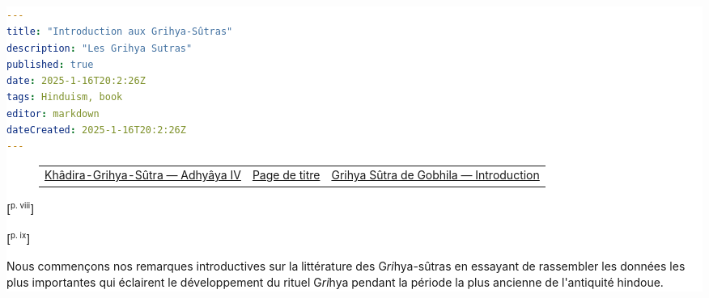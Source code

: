```yaml
---
title: "Introduction aux Grihya-Sûtras"
description: "Les Grihya Sutras"
published: true
date: 2025-1-16T20:2:26Z
tags: Hinduism, book
editor: markdown
dateCreated: 2025-1-16T20:2:26Z
---
```


<figure class="table chapter-navigator">
  <table>
    <tbody>
      <tr>
        <td>
        <a href="/fr/book/Hinduism/The_Grihya_Sutras/Khadira_4">
          <span class="mdi mdi-arrow-left-drop-circle"></span><span class="pl-2">Khâdira-Grihya-Sûtra — Adhyâya IV</span>
        </a>
        </td>
        <td>
        <a href="/fr/book/Hinduism/The_Grihya_Sutras">
          <span class="mdi mdi-book-open-variant"></span><span class="pl-2">Page de titre</span>
        </a>
        </td>
        <td>
        <a href="/fr/book/Hinduism/The_Grihya_Sutras/Gobhila_Intro">
          <span class="pr-2">Grihya Sûtra de Gobhila — Introduction</span><span class="mdi mdi-arrow-right-drop-circle"></span>
        </a>
        </td>
      </tr>
    </tbody>
  </table>
</figure>

<span id="pviii">[<sup><small>p. viii</small></sup>]</span>

<span id="pix">[<sup><small>p. ix</small></sup>]</span>

Nous commençons nos remarques introductives sur la littérature des G<i>ri</i>hya-sûtras en essayant de rassembler les données les plus importantes qui éclairent le développement du rituel G<i>ri</i>hya pendant la période la plus ancienne de l'antiquité hindoue.


[^0]: x:1 Il est douteux qu'à l'époque du <i>Ri</i>g-veda</i>, la coutume fût établie pour le sacrificateur de maintenir constamment allumé un feu sacré G<i>ri</i>hya en plus des trois feux <i>S</i>rauta. À ma connaissance, le feu G<i>ri</i>hya n'est pas expressément mentionné dans le <i>Ri</i>g-veda ; mais cela ne prouve pas qu'il n'était pas encore utilisé à cette époque. Parmi les feux <i>S</i>rauta, le gârhapatya est le seul mentionné, bien que tous les trois fussent connus sans l'ombre d'un doute. (Ludwig, <i>Ri</i>g-veda, vol. iii, p. 355 ; dans certains passages cités, le mot gârhapatya ne désigne pas le feu gâ hapatya.)
[^1]: x:2 <i>Ri</i>g-veda X, 85. Il est clair que ce que nous avons ici n'est pas un hymne destiné à être récité en une seule fois, mais que, comme dans un certain nombre d'autres cas dans le <i>Ri</i>g-veda, les versets individuels ou les groupes de versets devaient être utilisés à différents moments dans l'accomplissement d'un rite (ou, dans d'autres cas, dans le récit d'une histoire). Comparez mon article, « Âkhyâna-Hymnen im <i>Ri</i>g-veda », Zeitschrift der Deutschen Morgenländischen Gesellschaft, vol. xxxix, p. 83. — De nombreux versets du <i>Ri</i>g-veda X, 85 apparaissent à nouveau dans le quatorzième livre de l'Atharva-veda.
[^2]: xi:1 <i>Ri</i>g-veda X, 14-16, et plusieurs autres hymnes du dixième livre. Comparer la note à Â<i>ri</i>valâyana-G<i>ri</i>hya IV, 4. 6.
[^3]: xi:2 Comparez mon Hymnen des <i>Ri</i>g-veda, vol. i (Prolégomènes), pp. 265 seq.
[^4]: xi:3 Comparez le récit du développement historique de certains mètres védiques que j'ai donné dans mon article, « Das altindische Âkhyâna », Zeitschrift der Deutschen Morgenländischen Gesellschaft, vol. xxxvii, et mes Hymnes du Rig-veda, vol. i, pp. 26 et suiv.
[^5]: xi:4 Le Trish<i>t</i>ubh et le <i>G</i>agatî offrent un matériel de recherche beaucoup moins prometteur, car, autant qu'on puisse le constater maintenant, les écarts par rapport à l'ancien type commencent à une période plus tardive que dans le cas de l'Anush<i>t</i>ubh.
[^6]: xi:5 Comparez l'introduction de Max Müller à sa traduction anglaise du Rig-veda, vol. i, pp. cxiv seq.
[^7]: xi:6 Pour démontrer cela, j'ai donné dans mon dernier article cité, p. 62, des statistiques concernant les deux hymnes, <i>Ri</i>g-veda I, 10 et VIII, 8 ; dans le premier, la terminaison iambique du premier pâda apparaît dans vingt cas sur vingt-quatre, dans le second dans quarante-deux cas sur quarante-six.
[^8]: xii:1 Comparez les statistiques sur la fréquence des différentes formes métriques à la fin du premier pâda, p. 63 de mon article cité ci-dessus, et Hymnen des <i>Ri</i>g-veda, vol. i, p. 28. J'ai essayé dans le même article, p. 65 seq., de faire paraître probable qu'il s'agissait du stade de prosodie prévalant pendant le gouvernement des deux rois Kuru Parikshit et _G<i>aname</i>g_aya.
[^9]: xiii:1 Par exemple, dans les versets qui apparaissent dans l'histoire bien connue de Suna<i>h</i><i>h</i>epa (Aitareya-Brâhma<i>h</i>a VII, 13 seq.).
[^10]: xiii:2 Â<i>ri</i>valâyana-G<i>ri</i>hya I, 15, 2.
[^11]: xiii:3 Mantra-Brâhma<i>n</i>a I, 5, 9; cf. Gobhila-G<i>n</i>hya II, 7, 21.
[^12]: xiv:1 Â<i>ri</i>valâyana-G<i>ri</i>hya I, 21, 1. Dans Pâraskara et dans le Mantra-Brâhma<i>ri</i>a, seul le premier hémistiche a la forme Anush<i>ri</i>ubh.
[^13]: xiv:2 Aitareya-Brâhma<i>n</i>a VIII, 10, 9 : etya g<i>n</i>hân pa<i>nd</i>âd g<i>n</i>hyasyâgner upavish<i>n</i>âyânvârabdhâya p. xv _ri<i>n</i>h<i>n</i>m<i>n</i>k<i>n</i>ri<i>n</i>g<i>n</i>h<i>n</i>m<i>n</i>g_uhoti, &c.
[^14]: xv:1 Certains des endroits où le dictionnaire de Saint-Pétersbourg voit des noms du feu G<i>ri</i>hya dans les textes de Brâhma<i>ri</i>a sont erronés ou douteux. Taittirîya Sa<i>ri</i>hitâ V, 5, 9, 2, il ne faut pas lire g<i>ri</i>hya mais gahya. Aupâsana, <i>S</i>atapatha Brâhma<i>ri</i>a XII, 3, 5, 5, ne semble pas faire référence à un feu sacrificiel. Suivant l'identité d'aupâsana et de sabhya maintenue dans le dictionnaire sous le titre aupâsana, on pourrait être tenté, dans un passage comme Satapatha Brâhmaaria II, 3, 2, 3, de rapporter les mots ya esha sabhâyâm agnih au feu domestique. Or, il s'agit en réalité d'un feu différent (Kâtyâyana-Srauta-sûtra IV, 9, 20).
[^15]: xv:2 <i>S</i>âṅkhâyana I, 1, 1: pâkaya<i>g</i>g</i>ân vyâkhyâsyâma_h_; I, 5, 1 =Pâraskara I, 4, 1: _k<i>g</i>h<i>g</i>g_<i>g</i>â hutoऽhuta_h<i>g</i>h<i>g</i>s_ita iti.
[^16]: xv:3 I, 4, 2, 10 : sarvân ya<i>g</i><i>g</i>ân . . . vous _k<i>g</i>g_<i>g</i>â vous <i>k</i>etare.
[^17]: xv:4 I, 7, 1, 3 : sarve<i>n</i>a vai ya<i>nd</i>ena devâ_h<i>n</i>m_ lokam âyan, pâkaya<i>et</i>ena Manur a<i>n</i>râmyat, &c.
[^18]: xv:5 I, 8, 1, 6 seq. La traduction est celle du Prof. Max Müller (L'Inde, que peut-elle nous apprendre ? p. 135 seq.).
[^19]: xvi:1 Il est vrai que, autant que je sache, des passages affirmant expressément cela à propos des Purûravas n'ont pas encore été signalés dans les textes du Brâhma<i>n</i>a ; mais les mots dans <i>S</i>atapatha Brâhma<i>n</i>a XI, 5, 1, 14-17, et même dans <i>Ri</i>g-veda X, 95, 18 sont en lien étroit avec cette caractéristique importante des Purûravas dans les textes ultérieurs.
[^20]: xvi:2 <i>S</i>âṅkhâyana I, 10, 5.
[^21]: xvi:3 II, 3, 1, 21.
[^22]: xvi:4 XIV, 9, 4, 18 = B<i>ri</i>hadâra<i>ri</i>yaka VI, 4, 19 (Livres sacrés de l'Orient, vol. xv, p. 220). Cf. G<i>ri</i>hya-sa<i>ri</i>graha I, 114 pour l'expression sthâlîpâkâv<i>ri</i>tâ qui est ici utilisée, et qui a une valeur technique dans la littérature G<i>ri</i>hya.
[^23]: xvii:1 Voir G<i>rihya-sa<i>ri</i>graha I, 111. 112.
[^24]: xvii:2 Le G<i>ri</i>hya-sûtra de Baudhâyana est appelé Smârta-sûtra dans le manuscrit le plus connu de cet ouvrage (Sacred Books of the East, vol. xiv, p. xxx).
[^25]: xviii:1 Max Müller, Histoire de la littérature sanskrite ancienne, pp. 94-96.
[^26]: xviii:2 <i>S</i>atapatha Brâhma<i>n</i>a XI, 5, 4.
[^27]: xviii:3 Max Müller, Histoire de la littérature sanskrite ancienne, p. 359.
[^28]: xix:1 C'est aussi ainsi que Sâya<i>n</i>a comprend la chose ; il fait la remarque suivante : ta_m<i>n</i>n_e nirûpyante.
[^29]: xix:2 Cf. ci-dessus, [p. xiv](#pxiv) ; ci-dessous, [p. xxxv](#pxxxv).
[^30]: xix:3 Sect. 12 du chapitre cité.
[^31]: xix:4 'L'enseignant devient enceinte en posant sa main droite (sur l'élève pour l'Upanayana) ; le troisième jour, il (c'est-à-dire l'élève) naît en tant que Brâhma<i>n</i>a avec le Sâvitrî (qui lui est répété ce jour-là).'
[^32]: xix:5 Il est peu probable que des vers de ce genre soient tirés de textes métriques plus complets et plus cohérents.
[^33]: xix:6 Cf. sur ce point ci-dessous, [p. xxxv](#pxxxv).
[^34]: xx:1 <i>S</i>atapatha Brâhma<i>n</i>a XI, 5, 6, 1.
[^35]: xxi:1 <i>S</i>atapatha Brâhma<i>n</i>a XIV, 9, 4, 17 = B<i>n</i>had Âra<i>n</i>yaka VI, 4, 18 (Livres sacrés de l'Orient, vol. xv, p. 219 seq.).
[^36]: xxi:2 Cf. les notes du Prof. Max Müller sur le passage cité du B<i>ri</i>had Âra<i>ri</i>yaka. Je dois mentionner à ce propos un point abordé par le Prof. Müller, loc. cit. p. 222, note 1, à savoir que l'Â<i>ri</i>valâyana, G<i>ri</i>hya I, 13, 1, appelle expressément « l'Upanishad » le texte dans lequel le Pu<i>ri</i>savana et les cérémonies similaires sont traités. Il est probable que l'Upanishad qu'avait à l'esprit l'Â<i>ri</i>valâyana traitait ces rites non pas comme un devoir auquel tous étaient tenus, mais comme un secret qui assurait la réalisation de certains souhaits. Cela découle du caractère des Upanishads, qui ne faisaient pas partie du cours védique que tous devaient étudier, mais contenaient plutôt une doctrine secrète destinée à quelques-uns.
[^37]: xxii:1 De même Gobhila : g<i>ri</i>hyâkarmâ<i>ri</i>i.
[^38]: xxiii:1 Je crois avec Stenzler (voir sa traduction de Â<i>g</i>valâyana, pp. 2 seq.) que pâkaya<i>g</i><i>g</i>a signifie « offrande bouillie ». Il me semble que l'expression pâka dans ce contexte ne peut être prise autrement que dans le mot sthâlîpâka (« faire bouillir la marmite »). Le professeur Max Müller (History of Ancient Sanskrit Literature, p. 203), suivant les autorités hindoues, explique Pâkaya<i>g</i><i>g</i>a comme « un petit sacrifice », ou, plus probablement, « un bon sacrifice ». La définition de Lâ<i>g</i>yâyana peut également être citée ici (IV, 9, 2) : pâkaya<i>g</i><i>g</i>â ity â<i>g</i>akshata ekâgnau ya<i>g</i><i>g</i>ân.
[^39]: xxiii:2 Comparez, par exemple, le récit des cérémonies qui doivent être accomplies pour le voyage du couple nouvellement marié vers leur nouvelle demeure, <i>S</i>âṅkhâyana-G<i>ri</i>hya I, 15, ou les observances auxquelles le Snâtaka est tenu, Gobhila III, 5, etc. Selon la règle <i>S</i>âṅkhâyana I, 12, 13, nous devons cependant supposer un sacrifice dans de nombreuses cérémonies où il ne semble pas y en avoir.
[^40]: xxiv:1 <i>S</i>âṅkhâyana I, 5, 1; 10, 7; Pâraskara I, 4, 1. Sans doute le professeur Bühler a raison de trouver la même division mentionnée également dans Vasish<i>th</i>a XXVI, 10 (Livres sacrés de l'Orient, vol. xiv, p. 128). Â<i>th</i>valâyana (I, 1, s) ne mentionne que trois des quatre classes.
[^41]: xxiv:2 Dans Lâ<i>t</i>yâyana (V, 4, 22-24) tous les sacrifices sont divisés en sept Havirya<i>t</i><i>t</i>a-sa<i>t</i>sthâs et en sept Soma-sa<i>t</i>sthâs, de sorte que les Pâkaya<i>t</i><i>t</i>as ne forment pas une classe à part ; ils sont étrangement introduits comme les derniers des Havirya<i>t</i><i>t</i>as. Cf. Indische Studien, X, 325.
[^42]: xxiv:3 Livres sacrés de l'Orient, vol. ii, p. 254.
[^43]: xxiv:4 Baudhâyana G<i>ri</i>hya-sûtra, cité par Bühler, Sacred Books of the East, vol. xiv, p. xxxi ; cf. Commentaire de Sâyaria sur Aitareya-Brâhma<i>ri</i>a III, 40, 2 (p. 296 de l'édition d'Aufrecht).
[^44]: xxiv:5 Livres sacrés de l'Orient, vol. xiv, p. xxxii.
[^45]: xxv:1 Hira<i>n</i>yake<i>n</i>in dit : samâv<i>n</i>tta â<i>n</i>aryakulân mâtâpitarau bibh<i>n</i>yât, tâbhyâm anu<i>nd</i>âto bhâryaṃḍa
[^46]: xxv:2 On peut en dire autant de deux autres textes G<i>ri</i>hya qui appartiennent également au Y<i>ri</i>ur-veda noir, le Mânava et le Kâ<i>ri</i>aka. Voir Jolly, Das Dharmasûtra des Vish<i>ri</i>u et das Kâ<i>ri</i>akag<i>ri</i>hyasûtra, p. 75 ; Von Bradke, Zeitschrift der Deutschen Morgenländ. Gesellschaft, vol. xxxvi, p. 445.
[^47]: xxvi:1 Histoire de la littérature sanskrite ancienne, p. 204.
[^48]: xxvi:2 Voir, par exemple, Pâraskara I, 2, 1: âvasathyâdhâna<i>m</i> dârakâle.
[^49]: xxvii:1 I, 1, 5: esha eva vidhir yatra qua<i>k</i>id dhoma_h_.
[^50]: xxvii:2 I, 3, 1: atha khalu yatra kva <i>k</i>a hoshyant syât, &c.
[^51]: xxvii:3 I, 7-10.
[^52]: xxvii:4 I, 6 seq.
[^53]: xxvii:5 I, 1.
[^54]: xxviii:1 Pas dans <i>S</i>âṅkhâyana, qui décrit les Ash<i>t</i>akâs avant ces sacrifices.
[^55]: xxviii:2 III, 3.
[^56]: xxix:1 Gobhila IV, 5 seq.; Khad. IV, 1 séqu.
[^57]: xxix:2 Bühler, Livres sacrés de l'Orient, vol. ii, pp. xi seq.
[^58]: xxx:1 Le professeur Jolly, dans son article sur le Dharma-sûtra de Vishnu, p. 71, note 1, souligne qu'aux yeux des commentateurs hindous également les Dharma-sûtras diffèrent des Gnhya-sûtras en ce que les premiers contiennent plutôt les règles universelles, tandis que les seconds contiennent les règles particulières à chaque école. Cf. Weber, Indische Literaturgeschichte, 2. Aufl., S. 296.
[^59]: xxx:2 Il semble que le choix des Mantras qui devaient être prescrits pour les cérémonies G<i>ri</i>hya ait souvent été fait intentionnellement de manière à comprendre autant de Mantras que possible apparaissant dans le Mantra-Sâkhâ, qui servait de fondement aux textes G<i>ri</i>hya en question.
[^60]: xxx:3 Lorsque Govindasvâmin (cité par Bühler, Sacred Books of the East, vol. xiv, p. xiii) désigne le G<i>ri</i>hya<i>ri</i>âstrâ<i>ri</i>i comme sarvâdhikârâ<i>ri</i>i, cela ne doit pas être compris littéralement. En général, il est vrai que les actes du G<i>ri</i>hya sont les mêmes pour les disciples de toutes les écoles védiques, mais les Mantras à utiliser en rapport avec eux diffèrent.
[^61]: xxx:4 Dans l'introduction à Gobhila, j'ai traité du cas particulier où un G<i>ri</i>hya-sûtra, en plus d'être lié à l'un des grands Sa<i>ri</i>hitâs, est également lié à un G<i>ri</i>hya-sa<i>ri</i>hitâ qui lui est propre, pour ainsi dire, avec une collection de Mantras à utiliser lors des actes de G<i>ri</i>hya.
[^62]: xxxi:1 Dans le seul domaine de la littérature Atharva-veda, nous trouvons cette relation inversée ; ici le Srauta-sûtra (le Vaitâna-sûtra) présuppose le Girihya-sûtra (le Kauriika-sûtra). Cf. la préface du professeur Garbe à son édition du Vaitâna-sûtra, p. vii. Cette relation n'a rien d'extraordinaire, compte tenu du caractère secondaire du Vaitâna-sûtra.
[^63]: xxxi:2 Uktâni vaitânikâni, g<i>ri</i>hyâ<i>ri</i>i vakshyâma_h_.
[^64]: xxxii:1 Les passages parallèles du <i>S</i>rauta-sûtra et du G<i>ri</i>hya-sûtra des Mânavas sont réunis dans le Dr. A.S. L'intéressant article de Von Bradke, « Over the Mânava-Grihya-sûtra », Journal of the German Morning Country. Société, vol. xxxvi, p. 451.
[^65]: xxxii:2 Pour cette raison, je ne peux accepter le raisonnement par lequel le professeur Bühler (Sacred Books of the East, vol. ii, p. xiv) tente de prouver l'identité de l'auteur du <i>S</i>rauta-sûtra et du Dharma-sûtra de l'école Âpastambîya. Bühler semble supposer que la répétition du même Sûtra, et de la même forme grammaticale irrégulière dans le <i>S</i>rauta-sûtra et dans le Dharma-sûtra, doit être soit purement accidentelle, soit, si cela est impossible, qu'elle prouve l'identité des auteurs. Mais il reste une troisième explication possible, que les deux textes sont d'auteurs différents, dont l'un connaît et imite le style de l'autre.
[^66]: xxxiii:1 Cf. mes remarques dans l'introduction du <i>S</i>âṅkhâyana-G<i>ri</i>hya, vol. xxix, pp. 5, 6.
[^67]: xxxiii:2 Livres sacrés de l'Orient, vol. ii, p. xiii seq.
[^68]: xxxiii:3 Livres sacrés de l'Orient, vol. ii, p. xxiii seq.
[^69]: xxxiv:1 Dans l'ouvrage qui a Khandhakâ pour titre général et qui nous a été transmis en deux parties, Mahâvagga et <i>K</i>ullavagga.
[^70]: xxxiv:2 Comparez, par exemple, les explications concernant l'Upanayana dans les Dharma-sûtras (Âpastamba I, 1 ; Gautama I) avec les sections correspondantes des G<i>ri</i>hya-sûtras.
[^71]: xxxv:1 Nous ne voulons pas nier que parmi ces versets aussi, on en trouve quelques-uns d'apparence particulièrement moderne ; c'est par exemple le cas des vers que le Dr Von Bradke a cités dans le Mânava-Grihya II, 24, 34 (Zeitschrift der Deutschen Morgenländ. Gesellschaft, vol. xxxvi, p. 429).
[^72]: xxxv:2 Permettez-moi de faire ici référence au fait que l'un de ces versets (Â<i>ri</i>valâyana-G<i>ri</i>hya IV, 7, 16) se termine par les mots « ainsi dit <i>Saunaka ».
[^73]: xxxv:3 Â<i>ri</i>valâyana-G<i>ri</i>hya I, 3, désigne ainsi un verset tel que ya<i>ri</i><i>ri</i>agâthâ.
[^74]: xxxvi:1 Les quelques versets que l'on trouve dans Gobhila conservent le même standard métrique que ceux cités dans <i>S</i>âṅkhâyana ; il s'ensuit que dans Gobhila IV, 7, 23, a<i>s</i>vatthâd agnibhaya<i>m</i> brûyât, on ne peut pas changer brûyât en <i>k</i>a, comme le propose le professeur Knauer. La syllabe surnuméraire du premier pied est irréprochable, mais la forme ![](/image/book/Hinduism/The_Grihya_Sutras/_03602.jpg) du deuxième pied ne doit pas être touchée.
[^75]: xxxvi:2 Les deux passages se trouvent dans <i>S</i>âṅkhâyana-G<i>ri</i>hya I, 10.
[^76]: xxxvii:1 Le texte a : = nadî_s<i> </i>k<i> </i>n<i> </i>k<i> </i>ri<i> </i>s<i> </i>s<i> </i>m<i> </i>k_a.
[^77]: xxxvii:2 Cf. Indische Studien, XV, 11. Nous n'entendons rien insinuer quant aux parties métriques d'autres textes de Sûtras que les G<i>ri</i>hya-sûtras. En ce qui concerne certains versets cités dans le Baudhâyana-Dharma-sûtra, le professeur Bühler (Livres sacrés de l'Orient, vol. xiv, p. xli) a montré qu'ils sont en fait empruntés à un traité métrique sur la Loi sacrée.
[^78]: xxxvii:3 Cf. les remarques du Prof. Bühler, Sacred Books of the East, vol. ii, p. xxiii.
[^79]: xxxviii:1 Dans le Taittirîya Sa<i>m</i>hitâ (VII, 4, 17) mayobhû<i>h</i> est le début d'un Anuvâka ; l'expression anuvâka<i>m</i>eshe<i>m</i>a n'aurait aucun sens si elle se rapportait à ce texte.